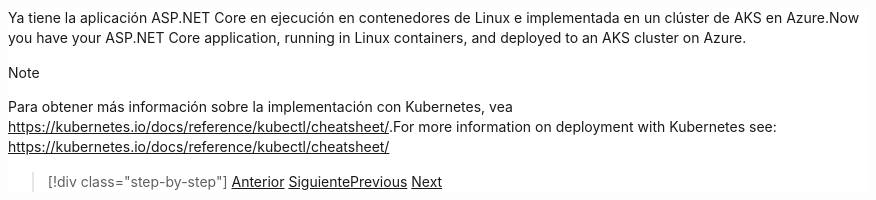 <span data-ttu-id="8eb16-242">Ya tiene la aplicación ASP.NET Core en ejecución en contenedores de Linux e implementada en un clúster de AKS en Azure.</span><span class="sxs-lookup"><span data-stu-id="8eb16-242">Now you have your ASP.NET Core application, running in Linux containers, and deployed to an AKS cluster on Azure.</span></span>

> [!NOTE]
> <span data-ttu-id="8eb16-243">Para obtener más información sobre la implementación con Kubernetes, vea <https://kubernetes.io/docs/reference/kubectl/cheatsheet/>.</span><span class="sxs-lookup"><span data-stu-id="8eb16-243">For more information on deployment with Kubernetes see: <https://kubernetes.io/docs/reference/kubectl/cheatsheet/></span></span>

> [!div class="step-by-step"]
> <span data-ttu-id="8eb16-244">[Anterior](set-up-windows-containers-with-powershell.md)
> [Siguiente](../docker-devops-workflow/index.md)</span><span class="sxs-lookup"><span data-stu-id="8eb16-244">[Previous](set-up-windows-containers-with-powershell.md)
[Next](../docker-devops-workflow/index.md)</span></span>
